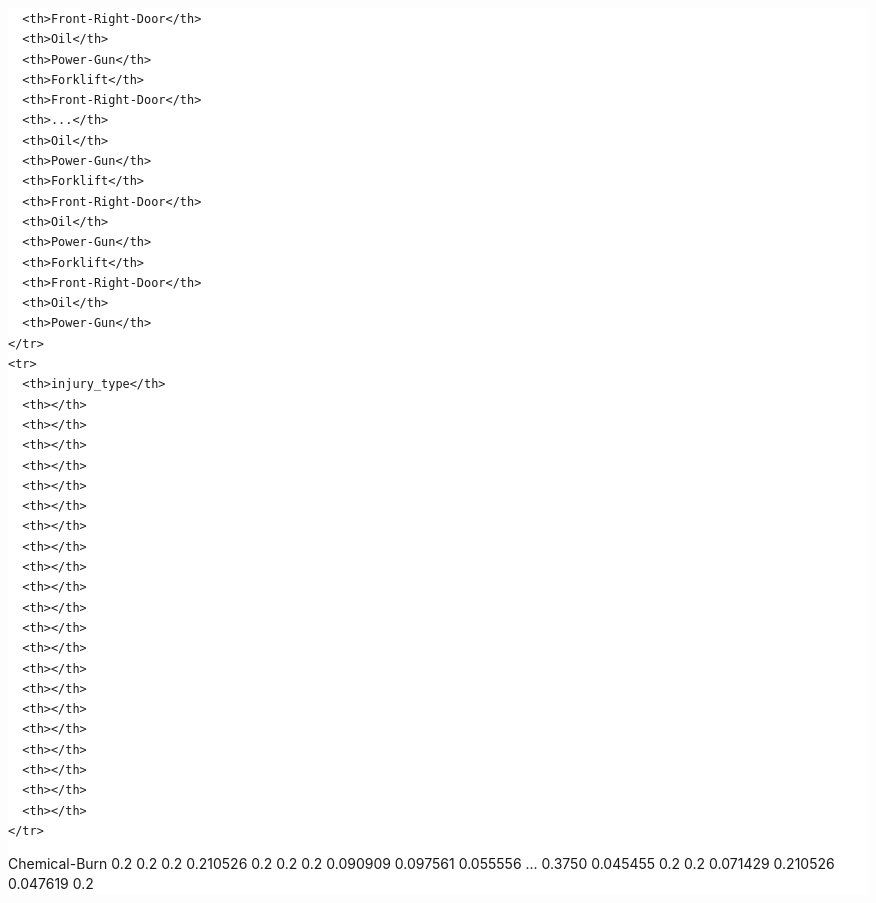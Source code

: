       <th>Front-Right-Door</th>
      <th>Oil</th>
      <th>Power-Gun</th>
      <th>Forklift</th>
      <th>Front-Right-Door</th>
      <th>...</th>
      <th>Oil</th>
      <th>Power-Gun</th>
      <th>Forklift</th>
      <th>Front-Right-Door</th>
      <th>Oil</th>
      <th>Power-Gun</th>
      <th>Forklift</th>
      <th>Front-Right-Door</th>
      <th>Oil</th>
      <th>Power-Gun</th>
    </tr>
    <tr>
      <th>injury_type</th>
      <th></th>
      <th></th>
      <th></th>
      <th></th>
      <th></th>
      <th></th>
      <th></th>
      <th></th>
      <th></th>
      <th></th>
      <th></th>
      <th></th>
      <th></th>
      <th></th>
      <th></th>
      <th></th>
      <th></th>
      <th></th>
      <th></th>
      <th></th>
      <th></th>
    </tr>
  </thead>
  <tbody>
    <tr>
      <th>Chemical-Burn</th>
      <td>0.2</td>
      <td>0.2</td>
      <td>0.2</td>
      <td>0.210526</td>
      <td>0.2</td>
      <td>0.2</td>
      <td>0.2</td>
      <td>0.090909</td>
      <td>0.097561</td>
      <td>0.055556</td>
      <td>...</td>
      <td>0.3750</td>
      <td>0.045455</td>
      <td>0.2</td>
      <td>0.2</td>
      <td>0.071429</td>
      <td>0.210526</td>
      <td>0.047619</td>
      <td>0.2</td>